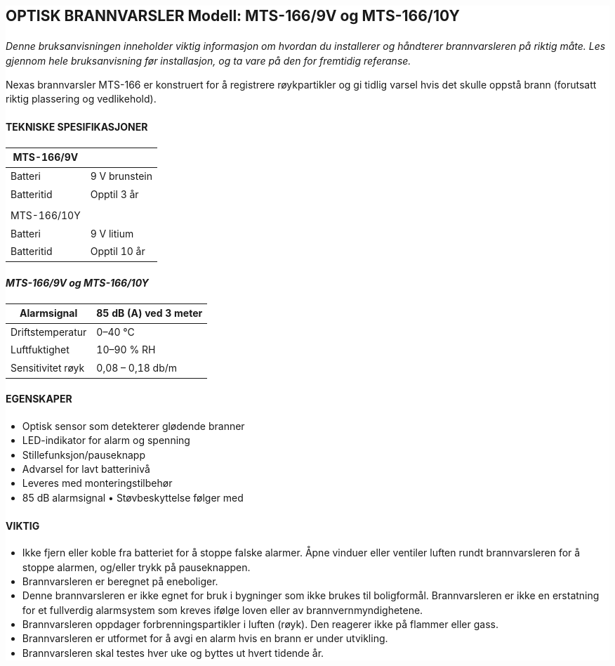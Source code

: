 ## OPTISK BRANNVARSLER Modell: MTS-166/9V og MTS-166/10Y

*Denne bruksanvisningen inneholder viktig informasjon om hvordan du installerer og håndterer brannvarsleren på riktig måte. Les gjennom hele bruksanvisning før installasjon, og ta vare på den for fremtidig referanse.* 

Nexas brannvarsler MTS-166 er konstruert for å registrere røykpartikler og gi tidlig varsel hvis det skulle oppstå brann (forutsatt riktig plassering og vedlikehold).

#### **TEKNISKE SPESIFIKASJONER**

| MTS-166/9V  |               |
|-------------|---------------|
| Batteri     | 9 V brunstein |
| Batteritid  | Opptil 3 år   |
|             |               |
| MTS-166/10Y |               |
| Batteri     | 9 V litium    |
| Batteritid  | Opptil 10 år  |

#### *MTS-166/9V og MTS-166/10Y*

| Alarmsignal       | 85 dB (A) ved 3 meter |
|-------------------|-----------------------|
| Driftstemperatur  | 0–40 °C               |
| Luftfuktighet     | 10–90 % RH            |
| Sensitivitet røyk | 0,08 – 0,18 db/m      |

#### **EGENSKAPER**

- Optisk sensor som detekterer glødende branner
- LED-indikator for alarm og spenning
- Stillefunksjon/pauseknapp
- Advarsel for lavt batterinivå
- Leveres med monteringstilbehør
- 85 dB alarmsignal • Støvbeskyttelse følger med

#### **VIKTIG**

- Ikke fjern eller koble fra batteriet for å stoppe falske alarmer. Åpne vinduer eller ventiler luften rundt brannvarsleren for å stoppe alarmen, og/eller trykk på pauseknappen.
- Brannvarsleren er beregnet på eneboliger.
- Denne brannvarsleren er ikke egnet for bruk i bygninger som ikke brukes til boligformål. Brannvarsleren er ikke en erstatning for et fullverdig alarmsystem som kreves ifølge loven eller av brannvernmyndighetene.
- Brannvarsleren oppdager forbrenningspartikler i luften (røyk). Den reagerer ikke på flammer eller gass.
- Brannvarsleren er utformet for å avgi en alarm hvis en brann er under utvikling.
- Brannvarsleren skal testes hver uke og byttes ut hvert tidende år.

